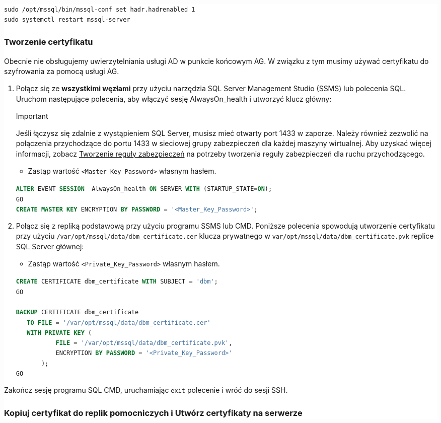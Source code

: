```
sudo /opt/mssql/bin/mssql-conf set hadr.hadrenabled 1
sudo systemctl restart mssql-server
```

### <a name="create-a-certificate"></a>Tworzenie certyfikatu

Obecnie nie obsługujemy uwierzytelniania usługi AD w punkcie końcowym AG. W związku z tym musimy używać certyfikatu do szyfrowania za pomocą usługi AG.

1. Połącz się ze **wszystkimi węzłami** przy użyciu narzędzia SQL Server Management Studio (SSMS) lub polecenia SQL. Uruchom następujące polecenia, aby włączyć sesję AlwaysOn_health i utworzyć klucz główny:

    > [!IMPORTANT]
    > Jeśli łączysz się zdalnie z wystąpieniem SQL Server, musisz mieć otwarty port 1433 w zaporze. Należy również zezwolić na połączenia przychodzące do portu 1433 w sieciowej grupy zabezpieczeń dla każdej maszyny wirtualnej. Aby uzyskać więcej informacji, zobacz [Tworzenie reguły zabezpieczeń](../../../virtual-network/manage-network-security-group.md#create-a-security-rule) na potrzeby tworzenia reguły zabezpieczeń dla ruchu przychodzącego.

    - Zastąp wartość `<Master_Key_Password>` własnym hasłem.


    ```sql
    ALTER EVENT SESSION  AlwaysOn_health ON SERVER WITH (STARTUP_STATE=ON);
    GO
    CREATE MASTER KEY ENCRYPTION BY PASSWORD = '<Master_Key_Password>';
    ```

 
1. Połącz się z repliką podstawową przy użyciu programu SSMS lub CMD. Poniższe polecenia spowodują utworzenie certyfikatu przy użyciu `/var/opt/mssql/data/dbm_certificate.cer` klucza prywatnego w `var/opt/mssql/data/dbm_certificate.pvk` replice SQL Server głównej:

    - Zastąp wartość `<Private_Key_Password>` własnym hasłem.
    
    ```sql
    CREATE CERTIFICATE dbm_certificate WITH SUBJECT = 'dbm';
    GO
    
    BACKUP CERTIFICATE dbm_certificate
       TO FILE = '/var/opt/mssql/data/dbm_certificate.cer'
       WITH PRIVATE KEY (
               FILE = '/var/opt/mssql/data/dbm_certificate.pvk',
               ENCRYPTION BY PASSWORD = '<Private_Key_Password>'
           );
    GO
    ```

Zakończ sesję programu SQL CMD, uruchamiając `exit` polecenie i wróć do sesji SSH.
 
### <a name="copy-the-certificate-to-the-secondary-replicas-and-create-the-certificates-on-the-server"></a>Kopiuj certyfikat do replik pomocniczych i Utwórz certyfikaty na serwerze
